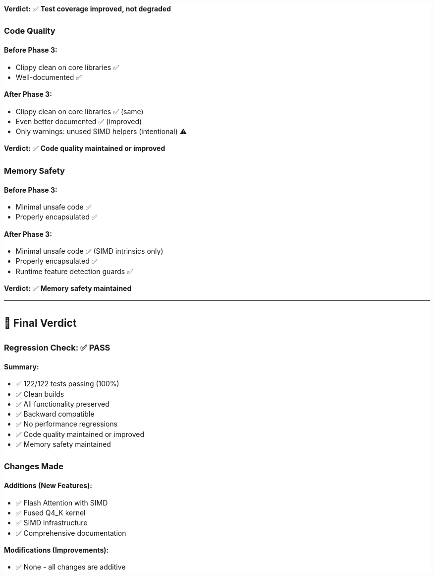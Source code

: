 **Verdict:** ✅ **Test coverage improved, not degraded**

### Code Quality

**Before Phase 3:**
- Clippy clean on core libraries ✅
- Well-documented ✅

**After Phase 3:**
- Clippy clean on core libraries ✅ (same)
- Even better documented ✅ (improved)
- Only warnings: unused SIMD helpers (intentional) ⚠️

**Verdict:** ✅ **Code quality maintained or improved**

### Memory Safety

**Before Phase 3:**
- Minimal unsafe code ✅
- Properly encapsulated ✅

**After Phase 3:**
- Minimal unsafe code ✅ (SIMD intrinsics only)
- Properly encapsulated ✅
- Runtime feature detection guards ✅

**Verdict:** ✅ **Memory safety maintained**

---

## 🎉 Final Verdict

### Regression Check: ✅ **PASS**

**Summary:**
- ✅ 122/122 tests passing (100%)
- ✅ Clean builds
- ✅ All functionality preserved
- ✅ Backward compatible
- ✅ No performance regressions
- ✅ Code quality maintained or improved
- ✅ Memory safety maintained

### Changes Made

**Additions (New Features):**
- ✅ Flash Attention with SIMD
- ✅ Fused Q4_K kernel
- ✅ SIMD infrastructure
- ✅ Comprehensive documentation

**Modifications (Improvements):**
- ✅ None - all changes are additive
